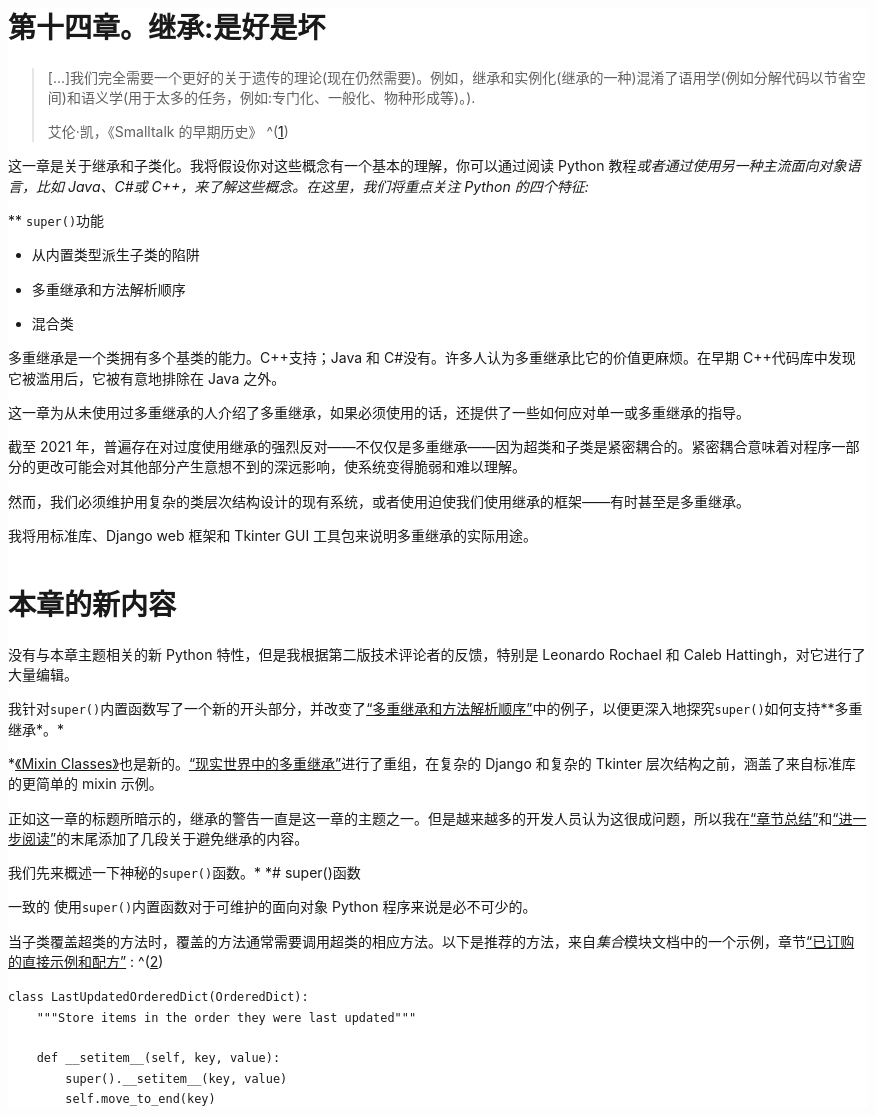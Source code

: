 <link href="Styles/Style00.css" rel="stylesheet" type="text/css"> <link href="Styles/Style01.css" rel="stylesheet" type="text/css"> 

# 第十四章。继承:是好是坏

> [...]我们完全需要一个更好的关于遗传的理论(现在仍然需要)。例如，继承和实例化(继承的一种)混淆了语用学(例如分解代码以节省空间)和语义学(用于太多的任务，例如:专门化、一般化、物种形成等)。).
> 
> 艾伦·凯，《Smalltalk 的早期历史》 ^([1](ch14.xhtml#idm46582418926608))

这一章是关于继承和子类化。我将假设你对这些概念有一个基本的理解，你可以通过阅读 Python 教程[](https://fpy.li/14-2)*或者通过使用另一种主流面向对象语言，比如 Java、C#或 C++，来了解这些概念。在这里，我们将重点关注 Python 的四个特征:*

 **   `super()`功能

*   从内置类型派生子类的陷阱

*   多重继承和方法解析顺序

*   混合类

多重继承是一个类拥有多个基类的能力。C++支持；Java 和 C#没有。许多人认为多重继承比它的价值更麻烦。在早期 C++代码库中发现它被滥用后，它被有意地排除在 Java 之外。

这一章为从未使用过多重继承的人介绍了多重继承，如果必须使用的话，还提供了一些如何应对单一或多重继承的指导。

截至 2021 年，普遍存在对过度使用继承的强烈反对——不仅仅是多重继承——因为超类和子类是紧密耦合的。紧密耦合意味着对程序一部分的更改可能会对其他部分产生意想不到的深远影响，使系统变得脆弱和难以理解。

然而，我们必须维护用复杂的类层次结构设计的现有系统，或者使用迫使我们使用继承的框架——有时甚至是多重继承。

我将用标准库、Django web 框架和 Tkinter GUI 工具包来说明多重继承的实际用途。

# 本章的新内容

没有与本章主题相关的新 Python 特性，但是我根据第二版技术评论者的反馈，特别是 Leonardo Rochael 和 Caleb Hattingh，对它进行了大量编辑。

我针对`super()`内置函数写了一个新的开头部分，并改变了[“多重继承和方法解析顺序”](#mro_section)中的例子，以便更深入地探究`super()`如何支持**多重继承*。*

 *[《Mixin Classes》](#mixin_classes_sec)也是新的。[“现实世界中的多重继承”](#multi_real_world_sec)进行了重组，在复杂的 Django 和复杂的 Tkinter 层次结构之前，涵盖了来自标准库的更简单的 mixin 示例。

正如这一章的标题所暗示的，继承的警告一直是这一章的主题之一。但是越来越多的开发人员认为这很成问题，所以我在[“章节总结”](#inheritance_summary)和[“进一步阅读”](#inheritance_further_reading)的末尾添加了几段关于避免继承的内容。

我们先来概述一下神秘的`super()`函数。*  *# super()函数

一致的 使用`super()`内置函数对于可维护的面向对象 Python 程序来说是必不可少的。

当子类覆盖超类的方法时，覆盖的方法通常需要调用超类的相应方法。以下是推荐的方法，来自*集合*模块文档中的一个示例，章节[“已订购的直接示例和配方”](https://fpy.li/14-3) : ^([2](ch14.xhtml#idm46582418895120))

```
class LastUpdatedOrderedDict(OrderedDict):
    """Store items in the order they were last updated"""

    def __setitem__(self, key, value):
        super().__setitem__(key, value)
        self.move_to_end(key)
```
